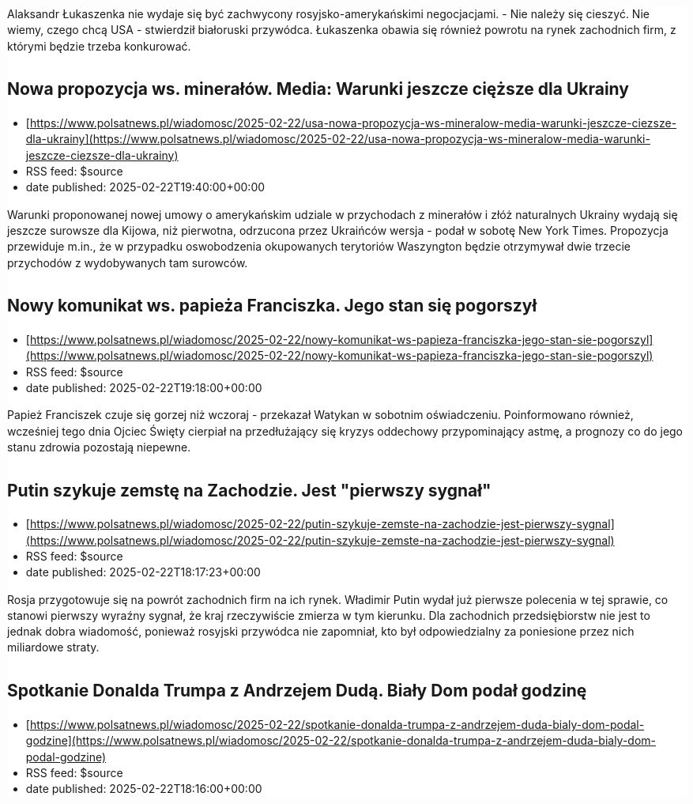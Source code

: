 Alaksandr Łukaszenka nie wydaje się być zachwycony rosyjsko-amerykańskimi negocjacjami. - Nie należy się cieszyć. Nie wiemy, czego chcą USA - stwierdził białoruski przywódca. Łukaszenka obawia się również powrotu na rynek zachodnich firm, z którymi będzie trzeba konkurować.

## Nowa propozycja ws. minerałów. Media: Warunki jeszcze cięższe dla Ukrainy
 - [https://www.polsatnews.pl/wiadomosc/2025-02-22/usa-nowa-propozycja-ws-mineralow-media-warunki-jeszcze-ciezsze-dla-ukrainy](https://www.polsatnews.pl/wiadomosc/2025-02-22/usa-nowa-propozycja-ws-mineralow-media-warunki-jeszcze-ciezsze-dla-ukrainy)
 - RSS feed: $source
 - date published: 2025-02-22T19:40:00+00:00

Warunki proponowanej nowej umowy o amerykańskim udziale w przychodach z minerałów i złóż naturalnych Ukrainy wydają się jeszcze surowsze dla Kijowa, niż pierwotna, odrzucona przez Ukraińców wersja - podał w sobotę New York Times. Propozycja przewiduje m.in., że w przypadku oswobodzenia okupowanych terytoriów Waszyngton będzie otrzymywał dwie trzecie przychodów z wydobywanych tam surowców.

## Nowy komunikat ws. papieża Franciszka. Jego stan się pogorszył
 - [https://www.polsatnews.pl/wiadomosc/2025-02-22/nowy-komunikat-ws-papieza-franciszka-jego-stan-sie-pogorszyl](https://www.polsatnews.pl/wiadomosc/2025-02-22/nowy-komunikat-ws-papieza-franciszka-jego-stan-sie-pogorszyl)
 - RSS feed: $source
 - date published: 2025-02-22T19:18:00+00:00

Papież Franciszek czuje się gorzej niż wczoraj - przekazał Watykan w sobotnim oświadczeniu. Poinformowano również, wcześniej tego dnia Ojciec Święty cierpiał na przedłużający się kryzys oddechowy przypominający astmę, a prognozy co do jego stanu zdrowia pozostają niepewne.

## Putin szykuje zemstę na Zachodzie. Jest "pierwszy sygnał"
 - [https://www.polsatnews.pl/wiadomosc/2025-02-22/putin-szykuje-zemste-na-zachodzie-jest-pierwszy-sygnal](https://www.polsatnews.pl/wiadomosc/2025-02-22/putin-szykuje-zemste-na-zachodzie-jest-pierwszy-sygnal)
 - RSS feed: $source
 - date published: 2025-02-22T18:17:23+00:00

Rosja przygotowuje się na powrót zachodnich firm na ich rynek. Władimir Putin wydał już pierwsze polecenia w tej sprawie, co stanowi pierwszy wyraźny sygnał, że kraj rzeczywiście zmierza w tym kierunku. Dla zachodnich przedsiębiorstw nie jest to jednak dobra wiadomość, ponieważ rosyjski przywódca nie zapomniał, kto był odpowiedzialny za poniesione przez nich miliardowe straty.

## Spotkanie Donalda Trumpa z Andrzejem Dudą. Biały Dom podał godzinę
 - [https://www.polsatnews.pl/wiadomosc/2025-02-22/spotkanie-donalda-trumpa-z-andrzejem-duda-bialy-dom-podal-godzine](https://www.polsatnews.pl/wiadomosc/2025-02-22/spotkanie-donalda-trumpa-z-andrzejem-duda-bialy-dom-podal-godzine)
 - RSS feed: $source
 - date published: 2025-02-22T18:16:00+00:00
